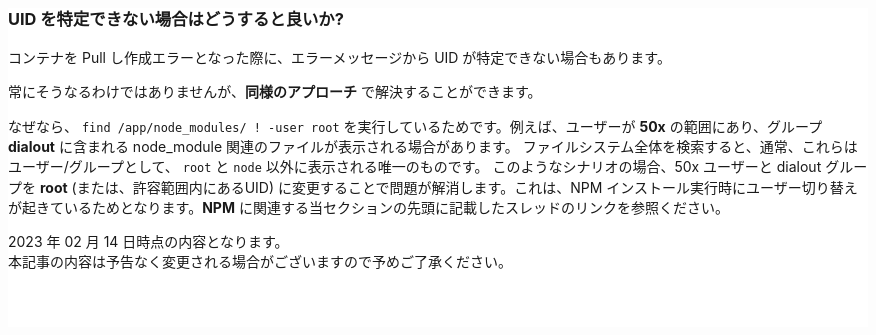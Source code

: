 ### UID を特定できない場合はどうすると良いか?
コンテナを Pull し作成エラーとなった際に、エラーメッセージから UID が特定できない場合もあります。

常にそうなるわけではありませんが、**同様のアプローチ** で解決することができます。

なぜなら、 `find /app/node_modules/ ! -user root` を実行しているためです。例えば、ユーザーが **50x** の範囲にあり、グループ **dialout** に含まれる node_module 関連のファイルが表示される場合があります。 ファイルシステム全体を検索すると、通常、これらはユーザー/グループとして、 `root` と `node` 以外に表示される唯一のものです。
このようなシナリオの場合、50x ユーザーと dialout グループを **root** (または、許容範囲内にあるUID) に変更することで問題が解消します。これは、NPM インストール実行時にユーザー切り替えが起きているためとなります。**NPM** に関連する当セクションの先頭に記載したスレッドのリンクを参照ください。

2023 年 02 月 14 日時点の内容となります。<br>
本記事の内容は予告なく変更される場合がございますので予めご了承ください。

<br>
<br>
